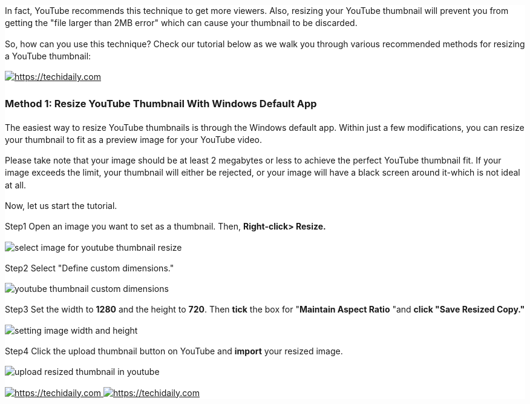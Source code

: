 In fact, YouTube recommends this technique to get more viewers. Also, resizing your YouTube thumbnail will prevent you from getting the "file larger than 2MB error" which can cause your thumbnail to be discarded.

So, how can you use this technique? Check our tutorial below as we walk you through various recommended methods for resizing a YouTube thumbnail:


<a href="https://appsumo.8odi.net/c/5597632/2123740/7443" target="_top" id="2123740">
  <img src="//a.impactradius-go.com/display-ad/7443-2123740" border="0" alt="https://techidaily.com" width="728" height="90"/>
</a>
<img height="0" width="0" src="https://appsumo.8odi.net/i/5597632/2123740/7443" style="position:absolute;visibility:hidden;" border="0" />


### Method 1: Resize YouTube Thumbnail With Windows Default App

The easiest way to resize YouTube thumbnails is through the Windows default app. Within just a few modifications, you can resize your thumbnail to fit as a preview image for your YouTube video.

Please take note that your image should be at least 2 megabytes or less to achieve the perfect YouTube thumbnail fit. If your image exceeds the limit, your thumbnail will either be rejected, or your image will have a black screen around it-which is not ideal at all.

Now, let us start the tutorial.

Step1 Open an image you want to set as a thumbnail. Then, **Right-click> Resize.**

![select image for youtube thumbnail resize](https://images.wondershare.com/filmora/article-images/photo-for-youtube-thumbnail-resize.JPG)

Step2 Select "Define custom dimensions."

![youtube thumbnail custom dimensions](https://images.wondershare.com/filmora/article-images/youtube-thumbnail-resize-dimensions.jpg)

Step3 Set the width to **1280** and the height to **720**. Then **tick** the box for "**Maintain Aspect Ratio** "and **click "Save Resized Copy."**

![setting image width and height](https://images.wondershare.com/filmora/article-images/youtube-thumbnail-resize-ratio.jpg)

Step4 Click the upload thumbnail button on YouTube and **import** your resized image.

![upload resized thumbnail in youtube](https://images.wondershare.com/filmora/article-images/youtube-thumbnail-resize-finished.jpg)


<a href="https://appsumo.8odi.net/c/5597632/2037355/7443" target="_top" id="2037355">
  <img src="//a.impactradius-go.com/display-ad/7443-2037355" border="0" alt="https://techidaily.com" width="728" height="90"/>
</a>
<img height="0" width="0" src="https://appsumo.8odi.net/i/5597632/2037355/7443" style="position:absolute;visibility:hidden;" border="0" />



<a href="https://laganoo.pxf.io/c/5597632/1528696/16446" target="_top" id="1528696">
  <img src="//a.impactradius-go.com/display-ad/16446-1528696" border="0" alt="https://techidaily.com" width="728" height="90"/>
</a>
<img height="0" width="0" src="https://laganoo.pxf.io/i/5597632/1528696/16446" style="position:absolute;visibility:hidden;" border="0" />
